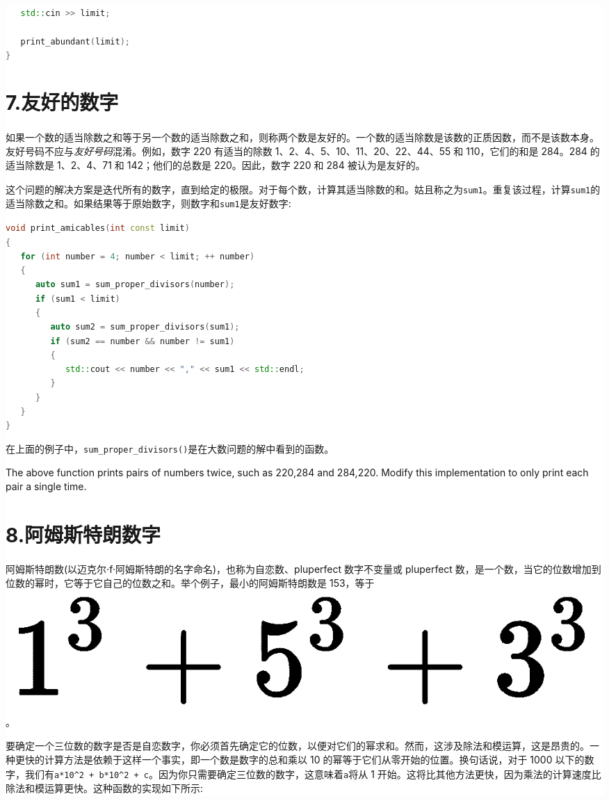 ```cpp
   std::cin >> limit;

   print_abundant(limit);
}
```

# 7.友好的数字

如果一个数的适当除数之和等于另一个数的适当除数之和，则称两个数是友好的。一个数的适当除数是该数的正质因数，而不是该数本身。友好号码不应与*友好号码*混淆。例如，数字 220 有适当的除数 1、2、4、5、10、11、20、22、44、55 和 110，它们的和是 284。284 的适当除数是 1、2、4、71 和 142；他们的总数是 220。因此，数字 220 和 284 被认为是友好的。

这个问题的解决方案是迭代所有的数字，直到给定的极限。对于每个数，计算其适当除数的和。姑且称之为`sum1`。重复该过程，计算`sum1`的适当除数之和。如果结果等于原始数字，则数字和`sum1`是友好数字:

```cpp
void print_amicables(int const limit)
{
   for (int number = 4; number < limit; ++ number)
   {
      auto sum1 = sum_proper_divisors(number);
      if (sum1 < limit)
      {
         auto sum2 = sum_proper_divisors(sum1);
         if (sum2 == number && number != sum1)
         {
            std::cout << number << "," << sum1 << std::endl;
         }
      }
   }
}
```

在上面的例子中，`sum_proper_divisors()`是在大数问题的解中看到的函数。

The above function prints pairs of numbers twice, such as 220,284 and 284,220\. Modify this implementation to only print each pair a single time.

# 8.阿姆斯特朗数字

阿姆斯特朗数(以迈克尔·f·阿姆斯特朗的名字命名)，也称为自恋数、pluperfect 数字不变量或 pluperfect 数，是一个数，当它的位数增加到位数的幂时，它等于它自己的位数之和。举个例子，最小的阿姆斯特朗数是 153，等于![](img/f401b492-9c63-4282-85e5-1c9bba31eedd.png)。

要确定一个三位数的数字是否是自恋数字，你必须首先确定它的位数，以便对它们的幂求和。然而，这涉及除法和模运算，这是昂贵的。一种更快的计算方法是依赖于这样一个事实，即一个数是数字的总和乘以 10 的幂等于它们从零开始的位置。换句话说，对于 1000 以下的数字，我们有`a*10^2 + b*10^2 + c`。因为你只需要确定三位数的数字，这意味着`a`将从 1 开始。这将比其他方法更快，因为乘法的计算速度比除法和模运算更快。这种函数的实现如下所示:
